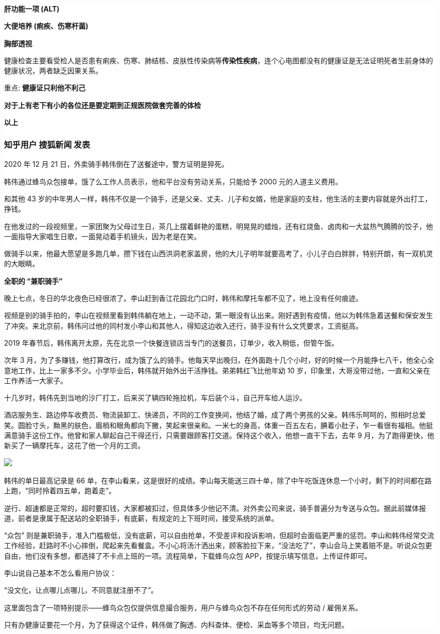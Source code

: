 **肝功能一项 (ALT)**

**大便培养 (痢疾、伤寒杆菌)**

**胸部透视**

健康检查主要看受检人是否患有痢疾、伤寒、肺结核、皮肤性传染病等**传染性疾病**，连个心电图都没有的健康证是无法证明死者生前身体的健康状况，两者缺乏因果关系。

重点: **健康证只利他不利己**

**对于上有老下有小的各位还是要定期到正规医院做套完善的体检**

**以上**
    
    
    
    
### 知乎用户 搜狐新闻​ 发表
    
2020 年 12 月 21 日，外卖骑手韩伟倒在了送餐途中，警方证明是猝死。

韩伟通过蜂鸟众包接单，饿了么工作人员表示，他和平台没有劳动关系，只能给予 2000 元的人道主义费用。

和其他 43 岁的中年男人一样，韩伟不仅是一个骑手，还是父亲、丈夫、儿子和女婿，他是家庭的支柱，他生活的主要内容就是外出打工，挣钱。

在他发过的一段视频里，一家团聚为父母过生日，茶几上摆着鲜艳的蛋糕，明晃晃的蜡烛，还有红烧鱼、卤肉和一大盆热气腾腾的饺子，他一面指导大家唱生日歌，一面晃动着手机镜头，因为老是在笑。

做骑手以来，他最大愿望是多跑几单，攒下钱在山西洪洞老家盖房，他的大儿子明年就要高考了，小儿子白白胖胖，特别开朗，有一双机灵的大眼睛。

**全职的 “兼职骑手”**

晚上七点，冬日的华北夜色已经很浓了。李山赶到香江花园北门口时，韩伟和摩托车都不见了，地上没有任何痕迹。

视频是别的骑手拍的，李山在视频里看到韩伟躺在地上，一动不动，第一眼没有认出来。刚好遇到有疫情，他以为韩伟急着送餐和保安发生了冲突。来北京前，韩伟问过他的同村发小李山和其他人，得知这边收入还行，骑手没有什么文凭要求，工资挺高。

2019 年春节后，韩伟离开太原，先在北京一个快餐连锁店当专门的送餐员，订单少，收入稍低，但管午饭。

次年 3 月，为了多赚钱，他打算改行，成为饿了么的骑手。他每天早出晚归，在外面跑十几个小时，好的时候一个月能挣七八千，他全心全意地工作，比上一家多不少。小学毕业后，韩伟就开始外出干活挣钱。弟弟韩红飞比他年幼 10 岁，印象里，大哥没带过他，一直和父亲在工作养活一大家子。

十几岁时，韩伟先到当地的沙厂打工，后来买了辆四轮拖拉机，车后装个斗，自己开车给人运沙。

酒店服务生、路边停车收费员、物流装卸工、快递员，不同的工作变换间，他结了婚，成了两个男孩的父亲。韩伟乐呵呵的，照相时总爱笑。圆脸寸头，黝黑的肤色，眉梢和眼角都向下撇，笑起来很亲和。一米七的身高，体重一百五左右，腆着小肚子，乍一看很有福相。他挺满意骑手这份工作。他曾和家人聊起自己干得还行，只需要跟顾客打交道。保持这个收入，他想一直干下去，去年 9 月，为了跑得更快，他新买了一辆摩托车，这花了他一个月的工资。

![](https://images.weserv.nl/?url=https%3A//pic1.zhimg.com/v2-23f4e5402153f85153ec63c9b2c9e7bf_r.jpg%3Fsource%3D1940ef5c)

韩伟的单日最高记录是 66 单，在李山看来，这是很好的成绩。李山每天能送三四十单，除了中午吃饭连休息一个小时，剩下的时间都在路上跑，“同时拎着四五单，跑着走”。

逆行、超速都是正常的，超时要扣钱，大家都被扣过，但具体多少他记不清。对外卖公司来说，骑手普遍分为专送与众包。据此前媒体报道，前者是隶属于配送站的全职骑手，有底薪，有规定的上下班时间，接受系统的派单。

“众包” 则是兼职骑手，准入门槛极低，没有底薪，可以自由抢单，不受差评和投诉影响，但超时会面临更严重的惩罚。李山和韩伟经常交流工作经验，赶路时不小心摔倒，爬起来先看餐盒。不小心将汤汁洒出来，顾客脸拉下来，“没法吃了”，李山会马上笑着赔不是。听说众包更自由，他们没有多想，都选择了不卡点上班的一项。流程简单，下载蜂鸟众包 APP，按提示填写信息，上传证件即可。

李山说自己基本不怎么看用户协议：

“没文化，让点哪儿点哪儿，不同意就注册不了”。

这里面包含了一项特别提示——蜂鸟众包仅提供信息撮合服务，用户与蜂鸟众包不存在任何形式的劳动 / 雇佣关系。

只有办健康证要花一个月，为了获得这个证件，韩伟做了胸透、内科查体、便检、采血等多个项目，均无问题。
